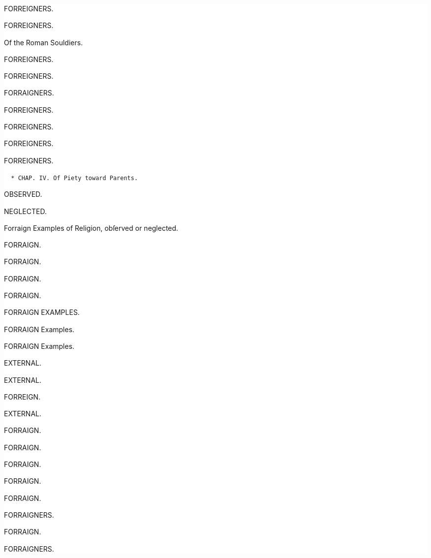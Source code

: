 FORREIGNERS.

FORREIGNERS.

Of the Roman Souldiers.

FORREIGNERS.

FORREIGNERS.

FORRAIGNERS.

FORREIGNERS.

FORREIGNERS.

FORREIGNERS.

FORREIGNERS.

      * CHAP. IV. Of Piety toward Parents.

OBSERVED.

NEGLECTED.

Forraign Examples of Religion, obſerved or neglected.

FORRAIGN.

FORRAIGN.

FORRAIGN.

FORRAIGN.

FORRAIGN EXAMPLES.

FORRAIGN Examples.

FORRAIGN Examples.

EXTERNAL.

EXTERNAL.

FORREIGN.

EXTERNAL.

FORRAIGN.

FORRAIGN.

FORRAIGN.

FORRAIGN.

FORRAIGN.

FORRAIGNERS.

FORRAIGN.

FORRAIGNERS.
